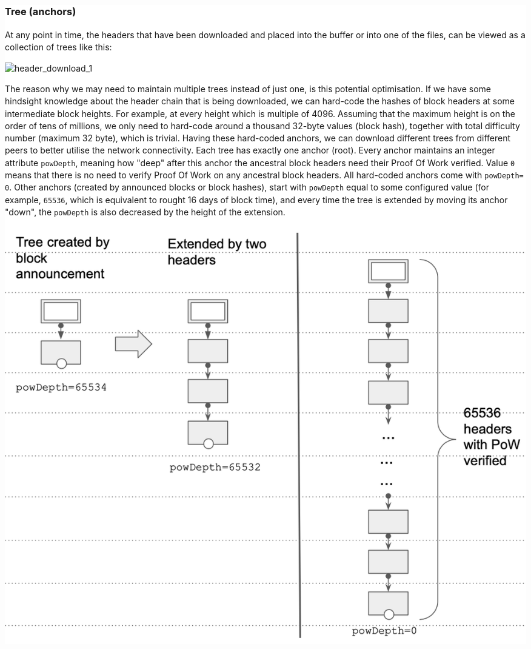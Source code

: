 ### Tree (anchors)

At any point in time, the headers that have been downloaded and placed into the buffer or into one of the files, can be viewed as a collection of trees like this:

![header_download_1](header_download_1.png)

The reason why we may need to maintain multiple trees instead of just one, is this potential optimisation. If we have some hindsight knowledge
about the header chain that is being downloaded, we can hard-code the hashes of block headers at some intermediate block heights. For example, at every
height which is multiple of 4096. Assuming that the maximum height is on the order of tens of millions, we only need to hard-code around a thousand
32-byte values (block hash), together with total difficulty number (maximum 32 byte), which is trivial. Having these hard-coded anchors, we can
download different trees from different peers to better utilise the network connectivity. Each tree has exactly one anchor (root).
Every anchor maintains an integer attribute `powDepth`, meaning how "deep" after this anchor the ancestral block headers
need their Proof Of Work verified. Value `0` means that there is no need to verify Proof Of Work on any ancestral block headers. All hard-coded anchors come
with `powDepth=0`. Other anchors (created by announced blocks or block hashes), start with `powDepth` equal to some configured value (for example, `65536`,
which is equivalent to rought 16 days of block time), and every time the tree is extended by moving its anchor "down", the `powDepth` is also
decreased by the height of the extension.

![header_download_2](header_download_2.png)
